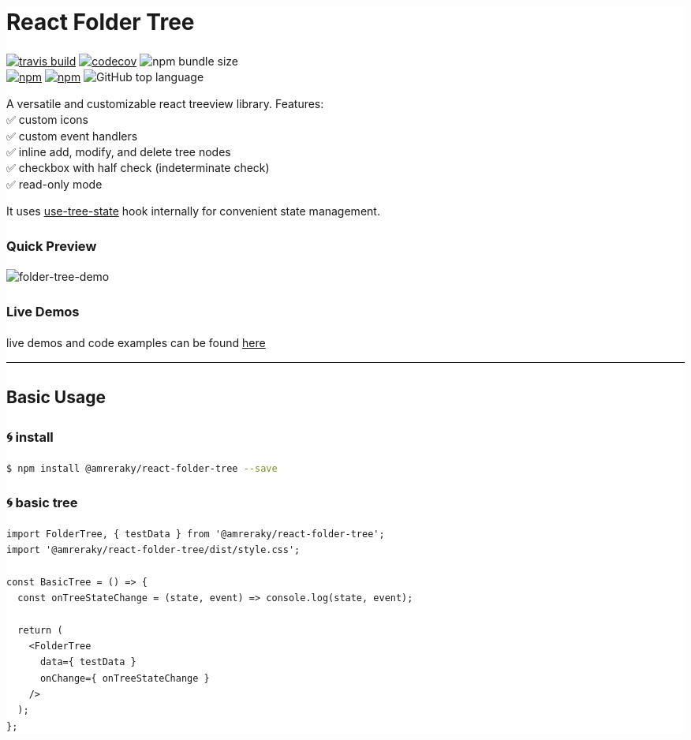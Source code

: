 # React Folder Tree
[![travis build](https://img.shields.io/travis/com/shunjizhan/react-folder-tree?logo=travis)](https://travis-ci.com/shunjizhan/react-folder-tree) [![codecov](https://codecov.io/gh/shunjizhan/react-folder-tree/branch/master/graph/badge.svg?token=26EEM3JIUY)](https://codecov.io/gh/shunjizhan/react-folder-tree) ![npm bundle size](https://img.shields.io/bundlephobia/minzip/react-folder-tree?color=light%20green&label=zipped%20only&logo=webpack)  
[![npm](https://img.shields.io/npm/v/react-folder-tree?logo=npm)](https://www.npmjs.com/package/react-folder-tree) [![npm](https://img.shields.io/npm/dm/react-folder-tree?logo=DocuSign&color=blue)](https://www.npmjs.com/package/react-folder-tree) ![GitHub top language](https://img.shields.io/github/languages/top/shunjizhan/react-folder-tree?logo=react)

A versatile and customizable react treeview library. Features:  
✅ custom icons  
✅ custom event handlers  
✅ inline add, modify, and delete tree nodes  
✅ checkbox with half check (indeterminate check)  
✅ read-only mode

It uses [use-tree-state](https://www.npmjs.com/package/use-tree-state) hook internally for convenient state management.
### Quick Preview
![folder-tree-demo](/assets/folder-tree-demo.gif)

### Live Demos
live demos and code examples can be found [here](https://shunjizhan.github.io/react-folder-tree-demos/)

---
## Basic Usage
### 🌀 install
```bash
$ npm install @amreraky/react-folder-tree --save
```
### 🌀 basic tree
```tsx
import FolderTree, { testData } from '@amreraky/react-folder-tree';
import '@amreraky/react-folder-tree/dist/style.css';

const BasicTree = () => {
  const onTreeStateChange = (state, event) => console.log(state, event);

  return (
    <FolderTree
      data={ testData }
      onChange={ onTreeStateChange }
    />
  );
};
```
